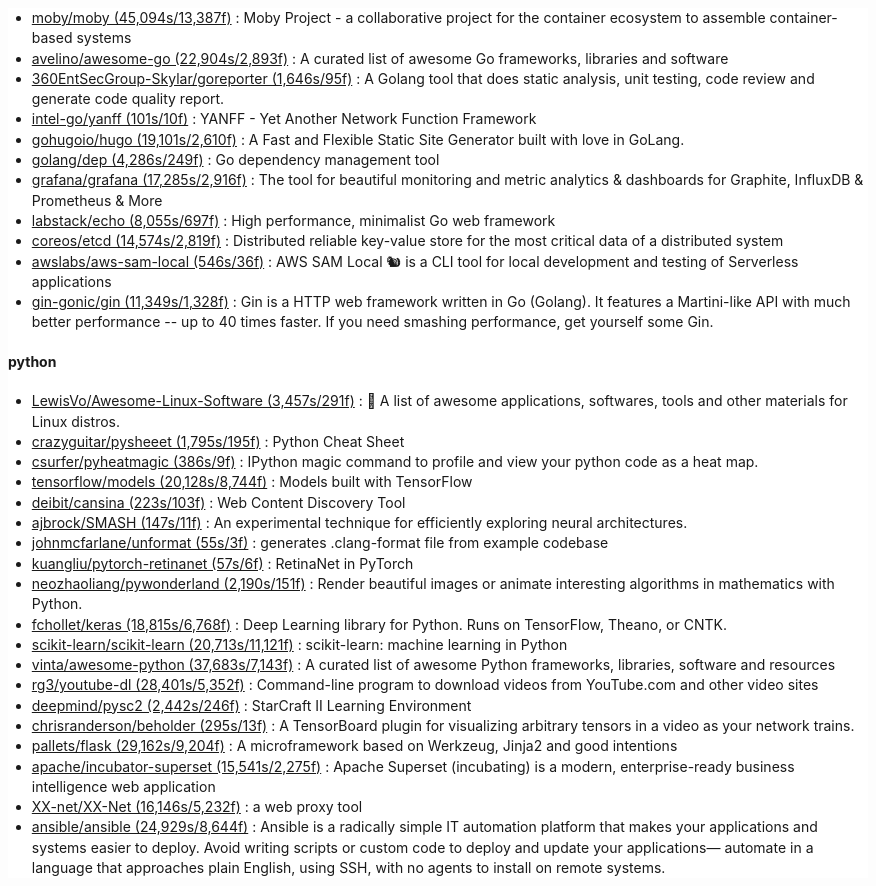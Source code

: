 * [moby/moby (45,094s/13,387f)](https://github.com/moby/moby) : Moby Project - a collaborative project for the container ecosystem to assemble container-based systems
* [avelino/awesome-go (22,904s/2,893f)](https://github.com/avelino/awesome-go) : A curated list of awesome Go frameworks, libraries and software
* [360EntSecGroup-Skylar/goreporter (1,646s/95f)](https://github.com/360EntSecGroup-Skylar/goreporter) : A Golang tool that does static analysis, unit testing, code review and generate code quality report.
* [intel-go/yanff (101s/10f)](https://github.com/intel-go/yanff) : YANFF - Yet Another Network Function Framework
* [gohugoio/hugo (19,101s/2,610f)](https://github.com/gohugoio/hugo) : A Fast and Flexible Static Site Generator built with love in GoLang.
* [golang/dep (4,286s/249f)](https://github.com/golang/dep) : Go dependency management tool
* [grafana/grafana (17,285s/2,916f)](https://github.com/grafana/grafana) : The tool for beautiful monitoring and metric analytics & dashboards for Graphite, InfluxDB & Prometheus & More
* [labstack/echo (8,055s/697f)](https://github.com/labstack/echo) : High performance, minimalist Go web framework
* [coreos/etcd (14,574s/2,819f)](https://github.com/coreos/etcd) : Distributed reliable key-value store for the most critical data of a distributed system
* [awslabs/aws-sam-local (546s/36f)](https://github.com/awslabs/aws-sam-local) : AWS SAM Local 🐿 is a CLI tool for local development and testing of Serverless applications
* [gin-gonic/gin (11,349s/1,328f)](https://github.com/gin-gonic/gin) : Gin is a HTTP web framework written in Go (Golang). It features a Martini-like API with much better performance -- up to 40 times faster. If you need smashing performance, get yourself some Gin.

#### python
* [LewisVo/Awesome-Linux-Software (3,457s/291f)](https://github.com/LewisVo/Awesome-Linux-Software) : 🐧 A list of awesome applications, softwares, tools and other materials for Linux distros.
* [crazyguitar/pysheeet (1,795s/195f)](https://github.com/crazyguitar/pysheeet) : Python Cheat Sheet
* [csurfer/pyheatmagic (386s/9f)](https://github.com/csurfer/pyheatmagic) : IPython magic command to profile and view your python code as a heat map.
* [tensorflow/models (20,128s/8,744f)](https://github.com/tensorflow/models) : Models built with TensorFlow
* [deibit/cansina (223s/103f)](https://github.com/deibit/cansina) : Web Content Discovery Tool
* [ajbrock/SMASH (147s/11f)](https://github.com/ajbrock/SMASH) : An experimental technique for efficiently exploring neural architectures.
* [johnmcfarlane/unformat (55s/3f)](https://github.com/johnmcfarlane/unformat) : generates .clang-format file from example codebase
* [kuangliu/pytorch-retinanet (57s/6f)](https://github.com/kuangliu/pytorch-retinanet) : RetinaNet in PyTorch
* [neozhaoliang/pywonderland (2,190s/151f)](https://github.com/neozhaoliang/pywonderland) : Render beautiful images or animate interesting algorithms in mathematics with Python.
* [fchollet/keras (18,815s/6,768f)](https://github.com/fchollet/keras) : Deep Learning library for Python. Runs on TensorFlow, Theano, or CNTK.
* [scikit-learn/scikit-learn (20,713s/11,121f)](https://github.com/scikit-learn/scikit-learn) : scikit-learn: machine learning in Python
* [vinta/awesome-python (37,683s/7,143f)](https://github.com/vinta/awesome-python) : A curated list of awesome Python frameworks, libraries, software and resources
* [rg3/youtube-dl (28,401s/5,352f)](https://github.com/rg3/youtube-dl) : Command-line program to download videos from YouTube.com and other video sites
* [deepmind/pysc2 (2,442s/246f)](https://github.com/deepmind/pysc2) : StarCraft II Learning Environment
* [chrisranderson/beholder (295s/13f)](https://github.com/chrisranderson/beholder) : A TensorBoard plugin for visualizing arbitrary tensors in a video as your network trains.
* [pallets/flask (29,162s/9,204f)](https://github.com/pallets/flask) : A microframework based on Werkzeug, Jinja2 and good intentions
* [apache/incubator-superset (15,541s/2,275f)](https://github.com/apache/incubator-superset) : Apache Superset (incubating) is a modern, enterprise-ready business intelligence web application
* [XX-net/XX-Net (16,146s/5,232f)](https://github.com/XX-net/XX-Net) : a web proxy tool
* [ansible/ansible (24,929s/8,644f)](https://github.com/ansible/ansible) : Ansible is a radically simple IT automation platform that makes your applications and systems easier to deploy. Avoid writing scripts or custom code to deploy and update your applications— automate in a language that approaches plain English, using SSH, with no agents to install on remote systems.